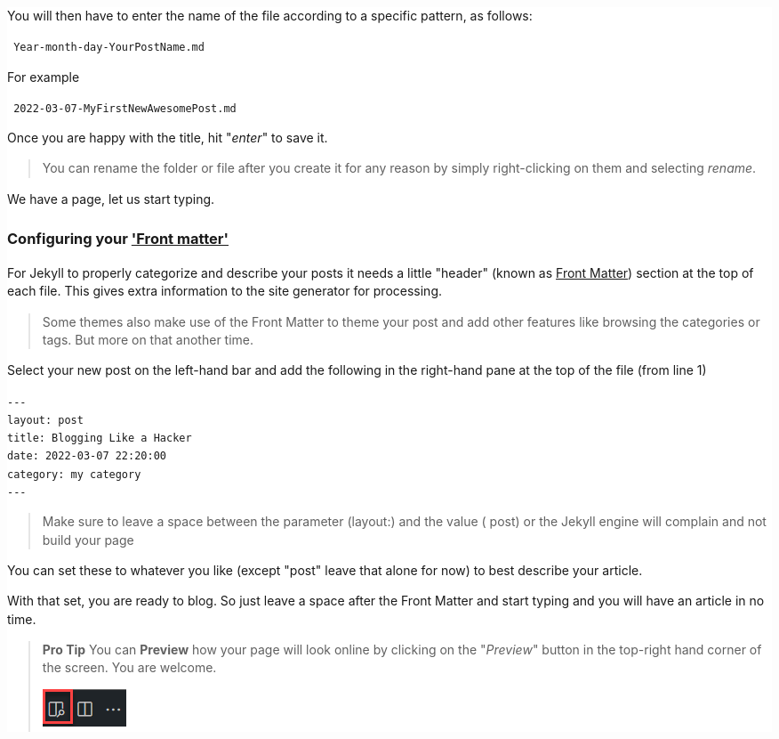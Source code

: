 You will then have to enter the name of the file according to a specific pattern, as follows:

```
 Year-month-day-YourPostName.md
```

For example

```
 2022-03-07-MyFirstNewAwesomePost.md
```

Once you are happy with the title, hit "*enter*" to save it.

> You can rename the folder or file after you create it for any reason by simply right-clicking on them and selecting *rename*.

We have a page, let us start typing.

### Configuring your ['Front matter'](https://jekyllrb.com/docs/front-matter/)

For Jekyll to properly categorize and describe your posts it needs a little "header" (known as [Front Matter](https://jekyllrb.com/docs/front-matter/)) section at the top of each file.  This gives extra information to the site generator for processing.

> Some themes also make use of the Front Matter to theme your post and add other features like browsing the categories or tags.  But more on that another time.

Select your new post on the left-hand bar and add the following in the right-hand pane at the top of the file (from line 1)

```
---
layout: post
title: Blogging Like a Hacker
date: 2022-03-07 22:20:00
category: my category
---
```

> Make sure to leave a space between the parameter (layout:) and the value ( post) or the Jekyll engine will complain and not build your page

You can set these to whatever you like (except "post" leave that alone for now) to best describe your article.

With that set, you are ready to blog.  So just leave a space after the Front Matter and start typing and you will have an article in no time.

> **Pro Tip**
> You can **Preview** how your page will look online by clicking on the "*Preview*" button in the top-right hand corner of the screen.   You are welcome.
> 
> ![Web Editor New File button](/assets/img/posts/20220307/github-web-editor-preview.png)

